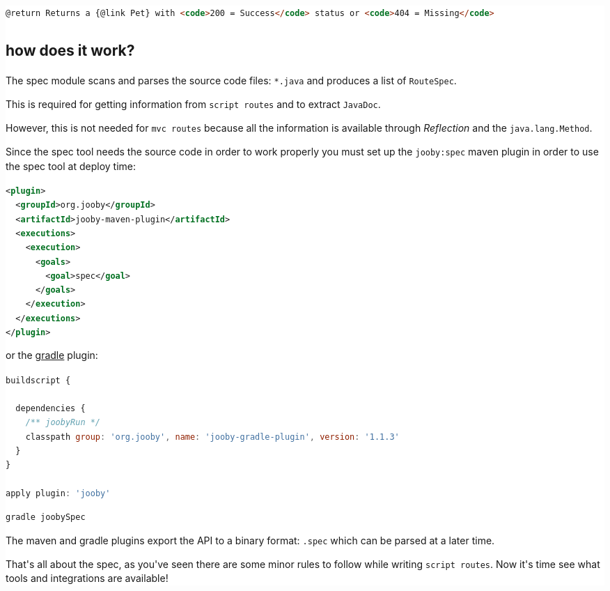 ```html
@return Returns a {@link Pet} with <code>200 = Success</code> status or <code>404 = Missing</code>
```

## how does it work?

The spec module scans and parses the source code files: ```*.java``` and produces a list of ```RouteSpec```.

This is required for getting information from ```script routes``` and to extract ```JavaDoc```.

However, this is not needed for ```mvc routes``` because all the information is available through *Reflection* and the ```java.lang.Method```.

Since the spec tool needs the source code in order to work properly you must set up the ```jooby:spec``` maven plugin in order to use the spec tool at deploy time:

```xml
<plugin>
  <groupId>org.jooby</groupId>
  <artifactId>jooby-maven-plugin</artifactId>
  <executions>
    <execution>
      <goals>
        <goal>spec</goal>
      </goals>
    </execution>
  </executions>
</plugin>
```

or the [gradle](/doc/gradle-plugin/#gradle-plugin-joobySpec) plugin:

```js
buildscript {

  dependencies {
    /** joobyRun */
    classpath group: 'org.jooby', name: 'jooby-gradle-plugin', version: '1.1.3'
  }
}

apply plugin: 'jooby'

```

```bash
gradle joobySpec
```

The maven and gradle plugins export the API to a binary format: ```.spec``` which can be parsed at a later time.

That's all about the spec, as you've seen there are some minor rules to follow while writing ```script routes```. Now it's time see what tools and integrations are available!
